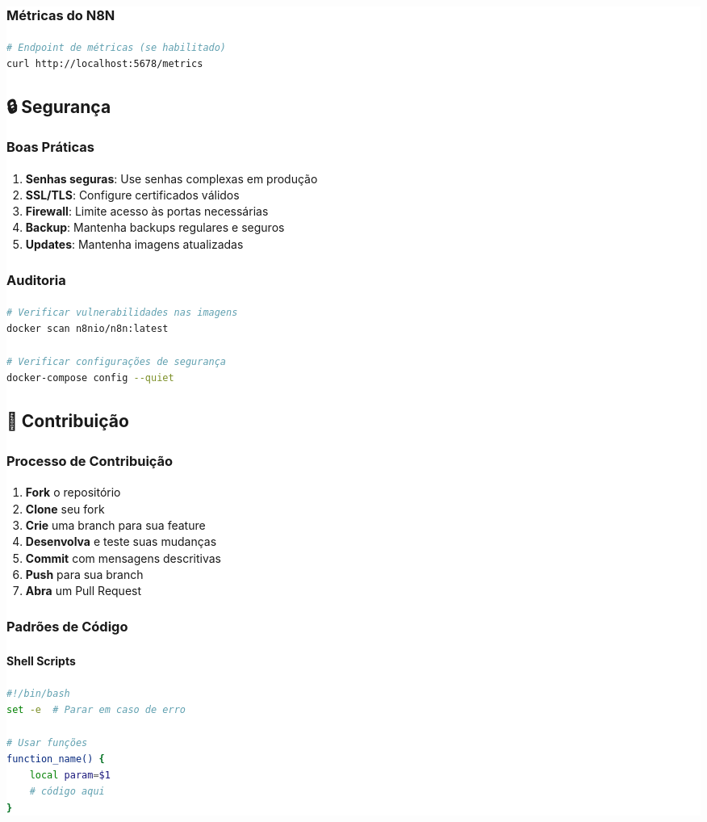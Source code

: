 ### Métricas do N8N

```bash
# Endpoint de métricas (se habilitado)
curl http://localhost:5678/metrics
```

## 🔒 Segurança

### Boas Práticas

1. **Senhas seguras**: Use senhas complexas em produção
2. **SSL/TLS**: Configure certificados válidos
3. **Firewall**: Limite acesso às portas necessárias
4. **Backup**: Mantenha backups regulares e seguros
5. **Updates**: Mantenha imagens atualizadas

### Auditoria

```bash
# Verificar vulnerabilidades nas imagens
docker scan n8nio/n8n:latest

# Verificar configurações de segurança
docker-compose config --quiet
```

## 🤝 Contribuição

### Processo de Contribuição

1. **Fork** o repositório
2. **Clone** seu fork
3. **Crie** uma branch para sua feature
4. **Desenvolva** e teste suas mudanças
5. **Commit** com mensagens descritivas
6. **Push** para sua branch
7. **Abra** um Pull Request

### Padrões de Código

#### Shell Scripts
```bash
#!/bin/bash
set -e  # Parar em caso de erro

# Usar funções
function_name() {
    local param=$1
    # código aqui
}
```
